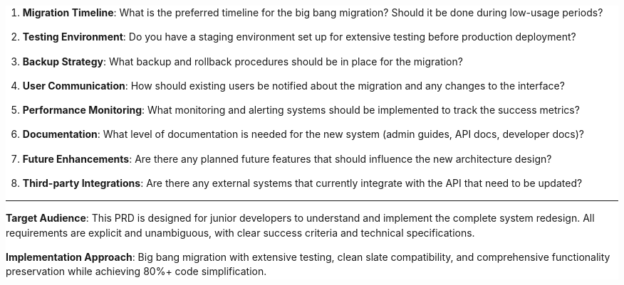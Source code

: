 1. **Migration Timeline**: What is the preferred timeline for the big bang migration? Should it be done during low-usage periods?

2. **Testing Environment**: Do you have a staging environment set up for extensive testing before production deployment?

3. **Backup Strategy**: What backup and rollback procedures should be in place for the migration?

4. **User Communication**: How should existing users be notified about the migration and any changes to the interface?

5. **Performance Monitoring**: What monitoring and alerting systems should be implemented to track the success metrics?

6. **Documentation**: What level of documentation is needed for the new system (admin guides, API docs, developer docs)?

7. **Future Enhancements**: Are there any planned future features that should influence the new architecture design?

8. **Third-party Integrations**: Are there any external systems that currently integrate with the API that need to be updated?

---

**Target Audience**: This PRD is designed for junior developers to understand and implement the complete system redesign. All requirements are explicit and unambiguous, with clear success criteria and technical specifications.

**Implementation Approach**: Big bang migration with extensive testing, clean slate compatibility, and comprehensive functionality preservation while achieving 80%+ code simplification.
